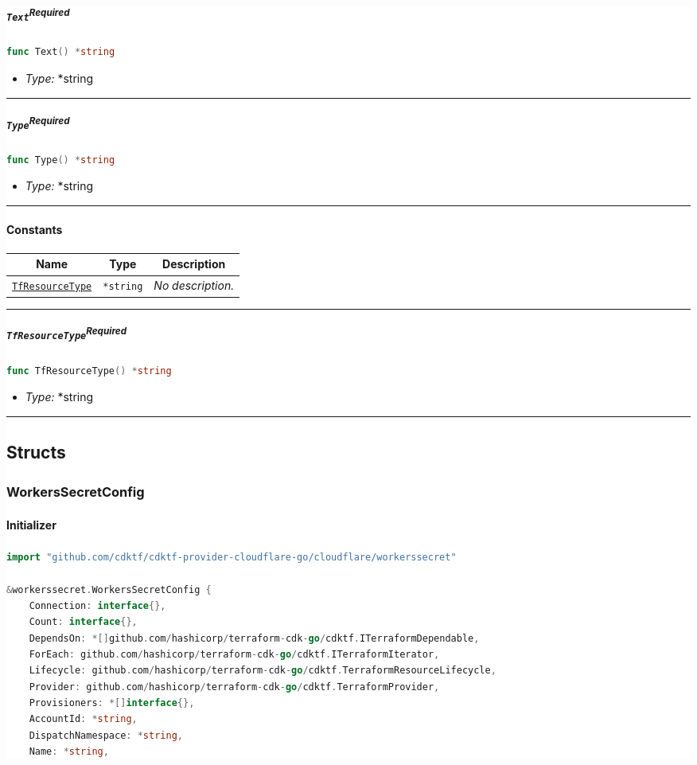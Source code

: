 ##### `Text`<sup>Required</sup> <a name="Text" id="@cdktf/provider-cloudflare.workersSecret.WorkersSecret.property.text"></a>

```go
func Text() *string
```

- *Type:* *string

---

##### `Type`<sup>Required</sup> <a name="Type" id="@cdktf/provider-cloudflare.workersSecret.WorkersSecret.property.type"></a>

```go
func Type() *string
```

- *Type:* *string

---

#### Constants <a name="Constants" id="Constants"></a>

| **Name** | **Type** | **Description** |
| --- | --- | --- |
| <code><a href="#@cdktf/provider-cloudflare.workersSecret.WorkersSecret.property.tfResourceType">TfResourceType</a></code> | <code>*string</code> | *No description.* |

---

##### `TfResourceType`<sup>Required</sup> <a name="TfResourceType" id="@cdktf/provider-cloudflare.workersSecret.WorkersSecret.property.tfResourceType"></a>

```go
func TfResourceType() *string
```

- *Type:* *string

---

## Structs <a name="Structs" id="Structs"></a>

### WorkersSecretConfig <a name="WorkersSecretConfig" id="@cdktf/provider-cloudflare.workersSecret.WorkersSecretConfig"></a>

#### Initializer <a name="Initializer" id="@cdktf/provider-cloudflare.workersSecret.WorkersSecretConfig.Initializer"></a>

```go
import "github.com/cdktf/cdktf-provider-cloudflare-go/cloudflare/workerssecret"

&workerssecret.WorkersSecretConfig {
	Connection: interface{},
	Count: interface{},
	DependsOn: *[]github.com/hashicorp/terraform-cdk-go/cdktf.ITerraformDependable,
	ForEach: github.com/hashicorp/terraform-cdk-go/cdktf.ITerraformIterator,
	Lifecycle: github.com/hashicorp/terraform-cdk-go/cdktf.TerraformResourceLifecycle,
	Provider: github.com/hashicorp/terraform-cdk-go/cdktf.TerraformProvider,
	Provisioners: *[]interface{},
	AccountId: *string,
	DispatchNamespace: *string,
	Name: *string,
```